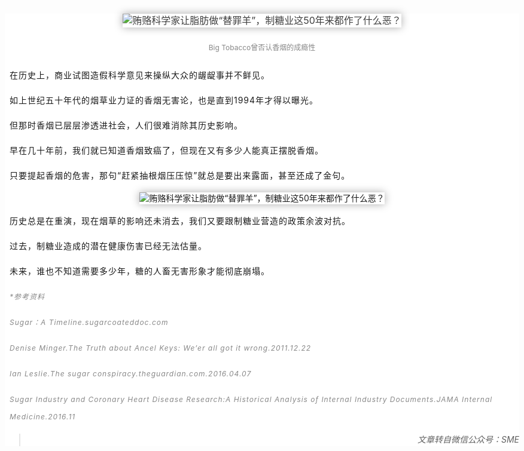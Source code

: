 <p style="margin-right: 8px; margin-left: 8px; font-size: 16px; white-space: normal; max-width: 100%; min-height: 1em; color: #3e3e3e; text-align: center; box-sizing: border-box !important; word-wrap: break-word !important;"><img style="box-shadow: #aaaaaa 0px 0px 14px 0px; width: 654.028px; box-sizing: border-box !important; word-wrap: break-word !important; visibility: visible !important;" title="贿赂科学家让脂肪做“替罪羊”，制糖业这50年来都作了什么恶？" src="https://sdxf26.gq/wp-content/uploads/2018/04/beepress-beepress-weixin-zhihu-jianshu-plugin-2-4-2-2815-1524362802.jpeg" alt="贿赂科学家让脂肪做“替罪羊”，制糖业这50年来都作了什么恶？" width="100%" /></p>
<p style="margin-right: 8px; margin-left: 8px; font-size: 16px; white-space: normal; max-width: 100%; min-height: 1em; color: #3e3e3e; line-height: 2em; text-align: center; box-sizing: border-box !important; word-wrap: break-word !important;"><span style="max-width: 100%; font-size: 12px; color: #888888; box-sizing: border-box !important; word-wrap: break-word !important;">Big Tobacco曾否认香烟的成瘾性</span></p>
<p style="margin-right: 8px; margin-left: 8px; white-space: normal; letter-spacing: 1px; line-height: 2em;"><span style="font-size: 14px;">在历史上，商业试图造假科学意见来操纵大众的龌龊事并不鲜见。</span></p>
<p style="margin-right: 8px; margin-left: 8px; white-space: normal; letter-spacing: 1px; line-height: 2em;"><span style="font-size: 14px;">如上世纪五十年代的烟草业力证的香烟无害论，也是直到1994年才得以曝光。</span></p>
<p style="margin-right: 8px; margin-left: 8px; white-space: normal; letter-spacing: 1px; line-height: 2em;"><span style="font-size: 14px;">但那时香烟已层层渗透进社会，人们很难消除其历史影响。</span></p>
<p style="margin-right: 8px; margin-left: 8px; white-space: normal; letter-spacing: 1px; line-height: 2em;"><span style="font-size: 14px;">早在几十年前，我们就已知道香烟致癌了，但现在又有多少人能真正摆脱香烟。</span></p>
<p style="margin-right: 8px; margin-left: 8px; white-space: normal; letter-spacing: 1px; line-height: 2em;"><span style="font-size: 14px;">只要提起香烟的危害，那句“赶紧抽根烟压压惊”就总是要出来露面，甚至还成了金句。</span></p>
<p style="margin-right: 8px; margin-left: 8px; white-space: normal; text-align: center;"><img style="box-shadow: #aaaaaa 0px 0px 14px 0px; width: 541.806px;" title="贿赂科学家让脂肪做“替罪羊”，制糖业这50年来都作了什么恶？" src="https://sdxf26.gq/wp-content/uploads/2018/04/beepress-beepress-weixin-zhihu-jianshu-plugin-2-4-2-2815-1524362807.gif" alt="贿赂科学家让脂肪做“替罪羊”，制糖业这50年来都作了什么恶？" /></p>
<p style="margin-right: 8px; margin-left: 8px; white-space: normal; letter-spacing: 1px; line-height: 2em;"><span style="font-size: 14px;">历史总是在重演，现在烟草的影响还未消去，我们又要跟制糖业营造的政策余波对抗。</span></p>
<p style="margin-right: 8px; margin-left: 8px; white-space: normal; letter-spacing: 1px; line-height: 2em;"><span style="font-size: 14px;">过去，制糖业造成的潜在健康伤害已经无法估量。</span></p>
<p style="margin-right: 8px; margin-left: 8px; white-space: normal; letter-spacing: 1px; line-height: 2em;"><span style="font-size: 14px;">未来，谁也不知道需要多少年，糖的人畜无害形象才能彻底崩塌。</span></p>
<p style="white-space: normal;"></p>
<p style="margin-right: 8px; margin-left: 8px; white-space: normal; line-height: 2em; letter-spacing: 1px;"><em><span style="font-size: 12px; color: #888888;">*参考资料</span></em></p>
<p style="margin-right: 8px; margin-left: 8px; white-space: normal; line-height: 2em; letter-spacing: 1px;"><em><span style="font-size: 12px; color: #888888;">Sugar：A Timeline.sugarcoateddoc.com</span></em></p>
<p style="margin-right: 8px; margin-left: 8px; white-space: normal; line-height: 2em; letter-spacing: 1px;"><em><span style="font-size: 12px; color: #888888;">Denise Minger.The Truth about Ancel Keys: We’er all got it wrong.2011.12.22</span></em></p>
<p style="margin-right: 8px; margin-left: 8px; white-space: normal; line-height: 2em; letter-spacing: 1px;"><em><span style="font-size: 12px; color: #888888;">Ian Leslie.The sugar conspiracy.theguardian.com.2016.04.07</span></em></p>
<p style="margin-right: 8px; margin-left: 8px; white-space: normal; line-height: 2em; letter-spacing: 1px;"><em><span style="font-size: 12px; color: #888888;">Sugar Industry and Coronary Heart Disease Research:A Historical Analysis of Internal Industry Documents.JAMA Internal Medicine.2016.11</span></em></p>
<p style="white-space: normal; text-align: center; margin-left: 0px; margin-right: 0px;"></p>

<blockquote class="keep-source">
<p style="text-align: right;"><em>文章转自微信公众号：SME</em></p>
</blockquote>
</div>